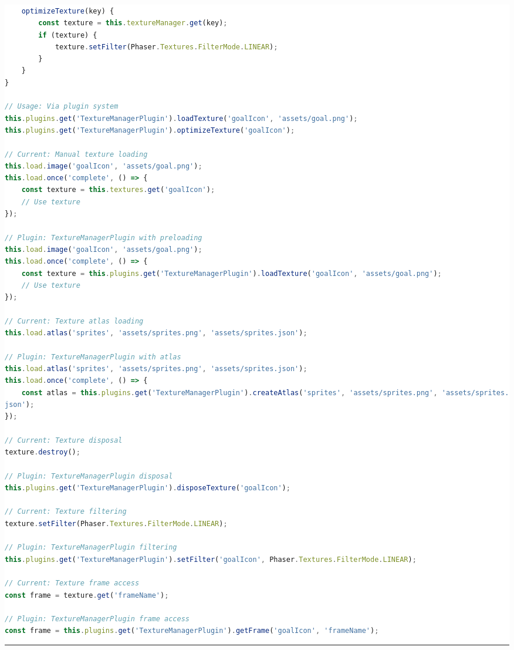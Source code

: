 ```javascript
    optimizeTexture(key) {
        const texture = this.textureManager.get(key);
        if (texture) {
            texture.setFilter(Phaser.Textures.FilterMode.LINEAR);
        }
    }
}

// Usage: Via plugin system
this.plugins.get('TextureManagerPlugin').loadTexture('goalIcon', 'assets/goal.png');
this.plugins.get('TextureManagerPlugin').optimizeTexture('goalIcon');

// Current: Manual texture loading
this.load.image('goalIcon', 'assets/goal.png');
this.load.once('complete', () => {
    const texture = this.textures.get('goalIcon');
    // Use texture
});

// Plugin: TextureManagerPlugin with preloading
this.load.image('goalIcon', 'assets/goal.png');
this.load.once('complete', () => {
    const texture = this.plugins.get('TextureManagerPlugin').loadTexture('goalIcon', 'assets/goal.png');
    // Use texture
});

// Current: Texture atlas loading
this.load.atlas('sprites', 'assets/sprites.png', 'assets/sprites.json');

// Plugin: TextureManagerPlugin with atlas
this.load.atlas('sprites', 'assets/sprites.png', 'assets/sprites.json');
this.load.once('complete', () => {
    const atlas = this.plugins.get('TextureManagerPlugin').createAtlas('sprites', 'assets/sprites.png', 'assets/sprites.json');
});

// Current: Texture disposal
texture.destroy();

// Plugin: TextureManagerPlugin disposal
this.plugins.get('TextureManagerPlugin').disposeTexture('goalIcon');

// Current: Texture filtering
texture.setFilter(Phaser.Textures.FilterMode.LINEAR);

// Plugin: TextureManagerPlugin filtering
this.plugins.get('TextureManagerPlugin').setFilter('goalIcon', Phaser.Textures.FilterMode.LINEAR);

// Current: Texture frame access
const frame = texture.get('frameName');

// Plugin: TextureManagerPlugin frame access
const frame = this.plugins.get('TextureManagerPlugin').getFrame('goalIcon', 'frameName');
```

---